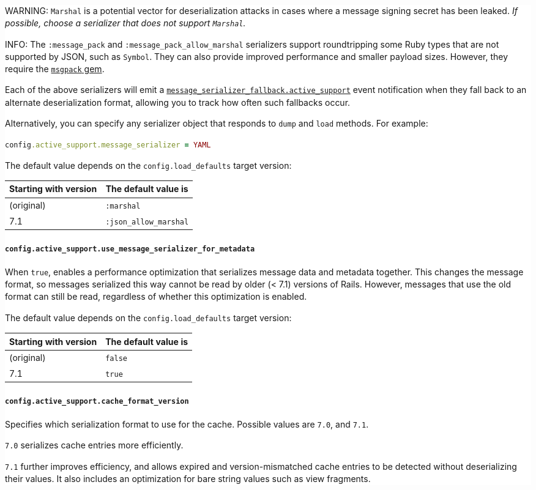 WARNING: `Marshal` is a potential vector for deserialization attacks in cases
where a message signing secret has been leaked. _If possible, choose a
serializer that does not support `Marshal`._

INFO: The `:message_pack` and `:message_pack_allow_marshal` serializers support
roundtripping some Ruby types that are not supported by JSON, such as `Symbol`.
They can also provide improved performance and smaller payload sizes. However,
they require the [`msgpack` gem](https://rubygems.org/gems/msgpack).

Each of the above serializers will emit a [`message_serializer_fallback.active_support`][]
event notification when they fall back to an alternate deserialization format,
allowing you to track how often such fallbacks occur.

Alternatively, you can specify any serializer object that responds to `dump` and
`load` methods. For example:

```ruby
config.active_support.message_serializer = YAML
```

The default value depends on the `config.load_defaults` target version:

| Starting with version | The default value is |
| --------------------- | -------------------- |
| (original)            | `:marshal`           |
| 7.1                   | `:json_allow_marshal` |

[`ActiveSupport::MessageEncryptor`]: https://api.rubyonrails.org/classes/ActiveSupport/MessageEncryptor.html
[`ActiveSupport::MessageVerifier`]: https://api.rubyonrails.org/classes/ActiveSupport/MessageVerifier.html
[`message_serializer_fallback.active_support`]: active_support_instrumentation.html#message-serializer-fallback-active-support

#### `config.active_support.use_message_serializer_for_metadata`

When `true`, enables a performance optimization that serializes message data and
metadata together. This changes the message format, so messages serialized this
way cannot be read by older (< 7.1) versions of Rails. However, messages that
use the old format can still be read, regardless of whether this optimization is
enabled.

The default value depends on the `config.load_defaults` target version:

| Starting with version | The default value is |
| --------------------- | -------------------- |
| (original)            | `false`              |
| 7.1                   | `true`               |

#### `config.active_support.cache_format_version`

Specifies which serialization format to use for the cache. Possible values are
`7.0`, and `7.1`.

`7.0` serializes cache entries more efficiently.

`7.1` further improves efficiency, and allows expired and version-mismatched
cache entries to be detected without deserializing their values. It also
includes an optimization for bare string values such as view fragments.


[`config.load_defaults`]: https://api.rubyonrails.org/classes/Rails/Application/Configuration.html#method-i-load_defaults
[`ActiveSupport::ParameterFilter.precompile_filters`]: https://api.rubyonrails.org/classes/ActiveSupport/ParameterFilter.html#method-c-precompile_filters
[`Server-Timing`]: https://developer.mozilla.org/en-US/docs/Web/HTTP/Headers/Server-Timing
[ActiveModel::Error#full_message]: https://api.rubyonrails.org/classes/ActiveModel/Error.html#method-i-full_message
[redirect_to]: https://api.rubyonrails.org/classes/ActionController/Redirecting.html#method-i-redirect_to
[params_wrapper]: https://api.rubyonrails.org/classes/ActionController/ParamsWrapper.html
[`ActionDispatch::DebugExceptions`]: https://api.rubyonrails.org/classes/ActionDispatch/DebugExceptions.html
[deprecation_behavior]: https://api.rubyonrails.org/classes/ActiveSupport/Deprecation/Behavior.html#method-i-behavior-3D